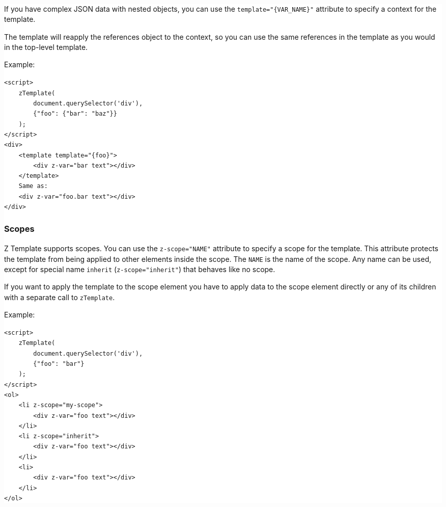 If you have complex JSON data with nested objects, you can use the
`template="{VAR_NAME}"` attribute to specify a context for the template.

The template will reapply the references object to the context, so you
can use the same references in the template as you would in the
top-level template.

Example:

    <script>
        zTemplate(
            document.querySelector('div'),
            {"foo": {"bar": "baz"}}
        );
    </script>
    <div>
        <template template="{foo}">
            <div z-var="bar text"></div>
        </template>
        Same as:
        <div z-var="foo.bar text"></div>
    </div>

### Scopes

Z Template supports scopes. You can use the `z-scope="NAME"`
attribute to specify a scope for the template.  This attribute
protects the template from being applied to other elements inside the
scope. The `NAME` is the name of the scope. Any name can be used,
except for special name `inherit` (`z-scope="inherit"`) that
behaves like no scope.

If you want to apply the template to the scope element you have to
apply data to the scope element directly or any of its children with a
separate call to `zTemplate`.

Example:

    <script>
        zTemplate(
            document.querySelector('div'),
            {"foo": "bar"}
        );
    </script>
    <ol>
        <li z-scope="my-scope">
            <div z-var="foo text"></div>
        </li>
        <li z-scope="inherit">
            <div z-var="foo text"></div>
        </li>
        <li>
            <div z-var="foo text"></div>
        </li>
    </ol>
